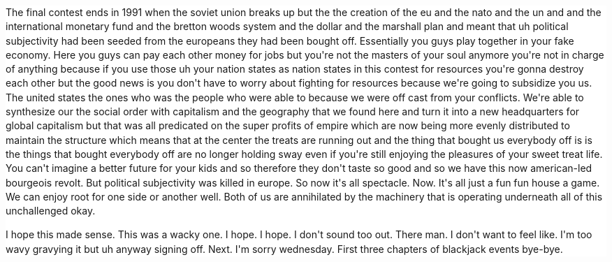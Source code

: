 The final contest ends in 1991 when the soviet union breaks up but the the creation of the eu and the nato and the un and and the international monetary fund and the bretton woods system and the dollar and the marshall plan and meant that uh political subjectivity had been seeded from the europeans they had been bought off. Essentially you guys play together in your fake economy. Here you guys can pay each other money for jobs but you're not the masters of your soul anymore you're not in charge of anything because if you use those uh your nation states as nation states in this contest for resources you're gonna  destroy each other but the good news is you don't have to worry about fighting for resources because we're going to subsidize you us. The united states the ones who was the people who were able to because we were off cast from your conflicts. We're able to synthesize our the social order with capitalism and the geography that we found here and turn it into a new headquarters for global capitalism but that was all predicated on the super profits of empire which are now being more evenly distributed to maintain the structure which means that at the center the treats are running out and the thing that bought us everybody off is is the things that bought everybody off are no longer holding sway even if you're still enjoying the pleasures of your sweet treat life. You can't imagine a better future for your kids and so therefore they don't taste so good and so we have this now american-led bourgeois revolt. But political subjectivity was killed in europe. So now it's all spectacle. Now. It's all just a fun fun house a game. We can enjoy root for one side or another well. Both of us are annihilated by the machinery that is operating underneath all of this unchallenged okay.


I hope this made sense. This was a wacky one. I hope. I hope. I don't sound too out. There man. I don't want to feel like. I'm too wavy gravying it but uh anyway signing off. Next. I'm sorry wednesday. First three chapters of blackjack events bye-bye.


